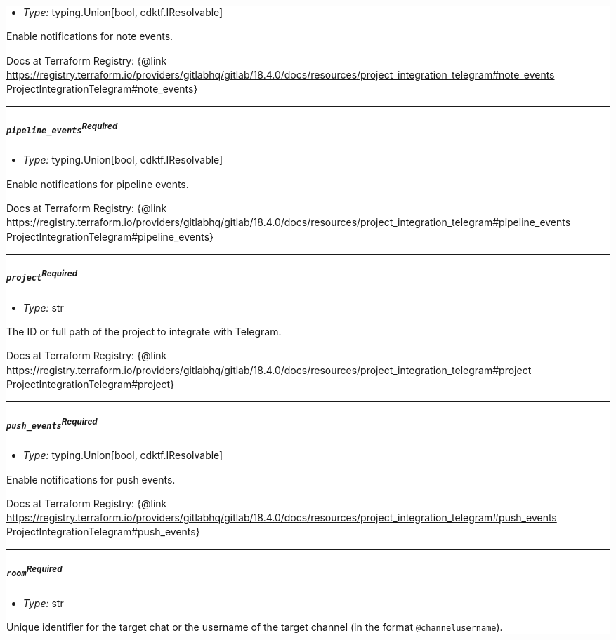 - *Type:* typing.Union[bool, cdktf.IResolvable]

Enable notifications for note events.

Docs at Terraform Registry: {@link https://registry.terraform.io/providers/gitlabhq/gitlab/18.4.0/docs/resources/project_integration_telegram#note_events ProjectIntegrationTelegram#note_events}

---

##### `pipeline_events`<sup>Required</sup> <a name="pipeline_events" id="@cdktf/provider-gitlab.projectIntegrationTelegram.ProjectIntegrationTelegram.Initializer.parameter.pipelineEvents"></a>

- *Type:* typing.Union[bool, cdktf.IResolvable]

Enable notifications for pipeline events.

Docs at Terraform Registry: {@link https://registry.terraform.io/providers/gitlabhq/gitlab/18.4.0/docs/resources/project_integration_telegram#pipeline_events ProjectIntegrationTelegram#pipeline_events}

---

##### `project`<sup>Required</sup> <a name="project" id="@cdktf/provider-gitlab.projectIntegrationTelegram.ProjectIntegrationTelegram.Initializer.parameter.project"></a>

- *Type:* str

The ID or full path of the project to integrate with Telegram.

Docs at Terraform Registry: {@link https://registry.terraform.io/providers/gitlabhq/gitlab/18.4.0/docs/resources/project_integration_telegram#project ProjectIntegrationTelegram#project}

---

##### `push_events`<sup>Required</sup> <a name="push_events" id="@cdktf/provider-gitlab.projectIntegrationTelegram.ProjectIntegrationTelegram.Initializer.parameter.pushEvents"></a>

- *Type:* typing.Union[bool, cdktf.IResolvable]

Enable notifications for push events.

Docs at Terraform Registry: {@link https://registry.terraform.io/providers/gitlabhq/gitlab/18.4.0/docs/resources/project_integration_telegram#push_events ProjectIntegrationTelegram#push_events}

---

##### `room`<sup>Required</sup> <a name="room" id="@cdktf/provider-gitlab.projectIntegrationTelegram.ProjectIntegrationTelegram.Initializer.parameter.room"></a>

- *Type:* str

Unique identifier for the target chat or the username of the target channel (in the format `@channelusername`).
